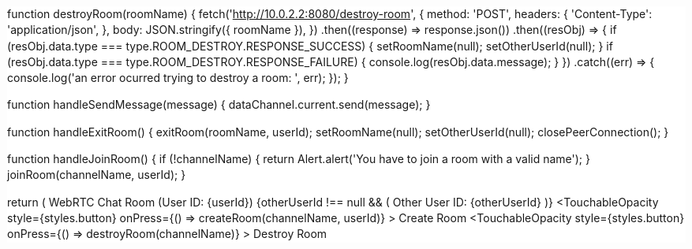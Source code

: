   function destroyRoom(roomName) {
    fetch('http://10.0.2.2:8080/destroy-room', {
      method: 'POST',
      headers: {
        'Content-Type': 'application/json',
      },
      body: JSON.stringify({ roomName }),
    })
      .then((response) => response.json())
      .then((resObj) => {
        if (resObj.data.type === type.ROOM_DESTROY.RESPONSE_SUCCESS) {
          setRoomName(null);
          setOtherUserId(null);
        }
        if (resObj.data.type === type.ROOM_DESTROY.RESPONSE_FAILURE) {
          console.log(resObj.data.message);
        }
      })
      .catch((err) => {
        console.log('an error ocurred trying to destroy a room: ', err);
      });
  }

  function handleSendMessage(message) {
    dataChannel.current.send(message);
  }

  function handleExitRoom() {
    exitRoom(roomName, userId);
    setRoomName(null);
    setOtherUserId(null);
    closePeerConnection();
  }

  function handleJoinRoom() {
    if (!channelName) {
      return Alert.alert('You have to join a room with a valid name');
    }
    joinRoom(channelName, userId);
  }

  return (
    <View style={styles.container}>
      <Text style={styles.title}>WebRTC Chat Room (User ID: {userId})</Text>
      <TextInput
        style={styles.input}
        placeholder="Enter room name"
        value={channelName}
        onChangeText={setChannelName}
      />
      {otherUserId !== null && (
        <Text style={styles.text}>Other User ID: {otherUserId}</Text>
      )}
      <View style={styles.buttonContainer}>
        <TouchableOpacity
          style={styles.button}
          onPress={() => createRoom(channelName, userId)}
        >
          <Text style={styles.buttonText}>Create Room</Text>
        </TouchableOpacity>
        <TouchableOpacity
          style={styles.button}
          onPress={() => destroyRoom(channelName)}
        >
          <Text style={styles.buttonText}>Destroy Room</Text>